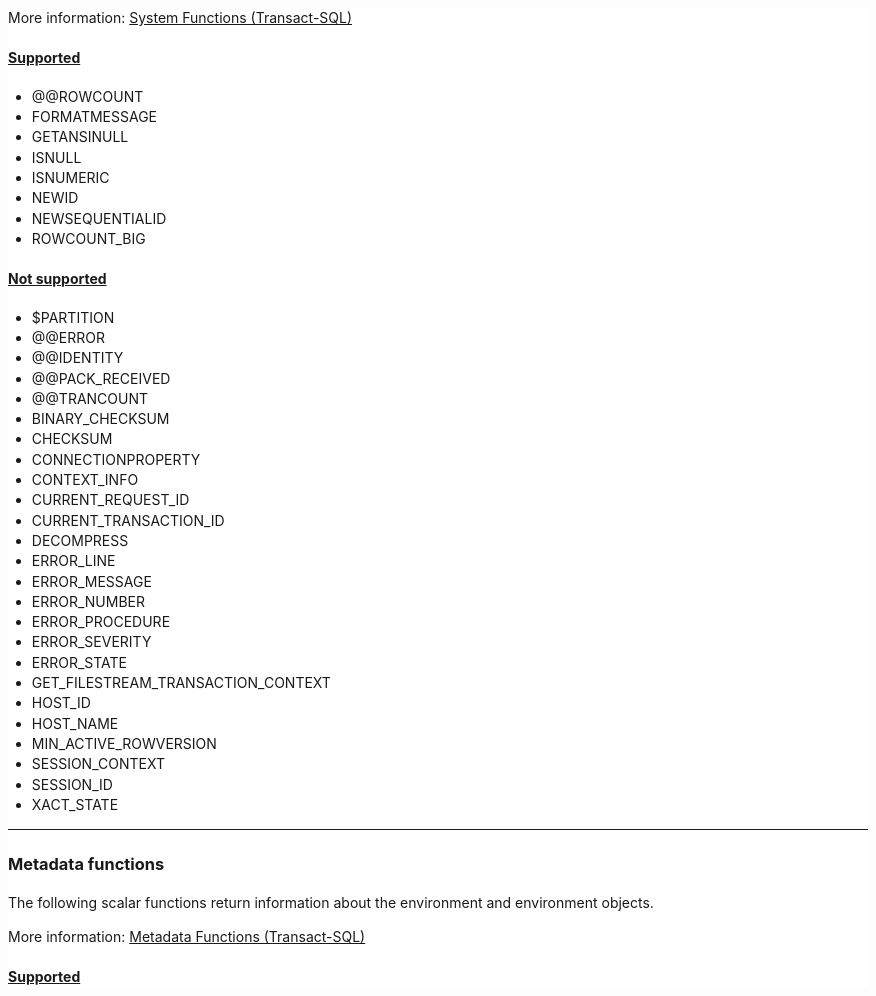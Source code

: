 More information: [System Functions (Transact-SQL)](/sql/t-sql/functions/system-functions-transact-sql)

#### [Supported](#tab/supported)

- @@ROWCOUNT
- FORMATMESSAGE
- GETANSINULL
- ISNULL
- ISNUMERIC
- NEWID
- NEWSEQUENTIALID
- ROWCOUNT_BIG

#### [Not supported](#tab/not-supported)

- $PARTITION
- @@ERROR
- @@IDENTITY
- @@PACK_RECEIVED
- @@TRANCOUNT
- BINARY_CHECKSUM
- CHECKSUM
- CONNECTIONPROPERTY
- CONTEXT_INFO
- CURRENT_REQUEST_ID
- CURRENT_TRANSACTION_ID
- DECOMPRESS
- ERROR_LINE
- ERROR_MESSAGE
- ERROR_NUMBER
- ERROR_PROCEDURE
- ERROR_SEVERITY
- ERROR_STATE
- GET_FILESTREAM_TRANSACTION_CONTEXT
- HOST_ID
- HOST_NAME
- MIN_ACTIVE_ROWVERSION
- SESSION_CONTEXT
- SESSION_ID
- XACT_STATE

---

### Metadata functions

The following scalar functions return information about the environment and environment objects.

More information: [Metadata Functions (Transact-SQL)](/sql/t-sql/functions/metadata-functions-transact-sql)

#### [Supported](#tab/supported)
